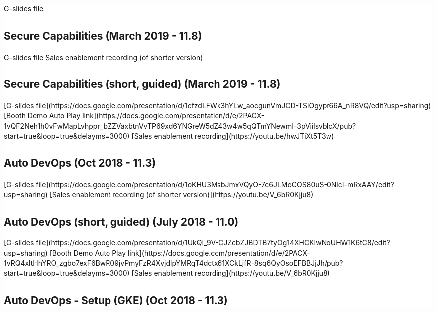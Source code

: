 [G-slides file](https://docs.google.com/presentation/d/1AVYo0HqTrwG59G2a55YzQhbXX2EKIsxQ-9P7-g_2bQc/edit?usp=sharing)

## Secure Capabilities (March 2019 - 11.8)

<iframe src="https://docs.google.com/presentation/d/e/2PACX-1vTmtpY92Uun3YsixCJHZu7yt69M9rFB5SuFRSglOBRXoFNTKBdgPZpE4JBTl3LtAAX1zS4zQdBdD6Ga/embed?start=false&loop=false&delayms=60000" frameborder="0" width="960" height="569" allowfullscreen="true" mozallowfullscreen="true" webkitallowfullscreen="true"></iframe>

[G-slides file](https://docs.google.com/presentation/d/1fdTmdepdaq03OSfcA3pYduDxDnQEyvY4ARPqXEX8KrY/edit#slide=id.g2823c3f9ca_0_9)
[Sales enablement recording (of shorter version)](https://youtu.be/hwJTiXt5T3w)

## Secure Capabilities (short, guided) (March 2019 - 11.8)

<iframe src="https://docs.google.com/presentation/d/e/2PACX-1vQF2Neh1h0vFwMapLvhppr_bZZVaxbtnVvTP69xd6YNGreW5dZ43w4w5qQTmYNewmI-3pViilsvbIcX/embed?start=false&loop=false&delayms=60000" frameborder="0" width="960" height="569" allowfullscreen="true" mozallowfullscreen="true" webkitallowfullscreen="true"></iframe>
[G-slides file](https://docs.google.com/presentation/d/1cfzdLFWk3hYLw_aocgunVmJCD-TSiOgypr66A_nR8VQ/edit?usp=sharing)
[Booth Demo Auto Play link](https://docs.google.com/presentation/d/e/2PACX-1vQF2Neh1h0vFwMapLvhppr_bZZVaxbtnVvTP69xd6YNGreW5dZ43w4w5qQTmYNewmI-3pViilsvbIcX/pub?start=true&loop=true&delayms=3000)
[Sales enablement recording](https://youtu.be/hwJTiXt5T3w)

## Auto DevOps (Oct 2018 - 11.3)

<iframe src="https://docs.google.com/presentation/d/e/2PACX-1vTNeBj0TJWca1PVwccxUTXWDWYqaIyB6Q1fRYCfjtMzeK8DtpmAcG1o6ipFBi-lhYKVTAA9kYBWyKKu/embed?start=false&loop=false&delayms=600000" frameborder="0" width="960" height="569" allowfullscreen="true" mozallowfullscreen="true" webkitallowfullscreen="true"></iframe>
[G-slides file](https://docs.google.com/presentation/d/1oKHU3MsbJmxVQyO-7c6JLMoCOS80uS-0NlcI-mRxAAY/edit?usp=sharing)
[Sales enablement recording (of shorter version)](https://youtu.be/V_6bR0Kjju8)

## Auto DevOps (short, guided) (July 2018 - 11.0)

<iframe src="https://docs.google.com/presentation/d/e/2PACX-1vRQ4xltHhYRO_zgbo7exF6BwR09jvPmyFzR4XvjdlpYMRqT4dctx61XCkLjfR-8sq6QyOsoEFBBJjJh/embed?start=false&loop=false&delayms=600000" frameborder="0" width="960" height="569" allowfullscreen="true" mozallowfullscreen="true" webkitallowfullscreen="true"></iframe>
[G-slides file](https://docs.google.com/presentation/d/1UkQI_9V-CJZcbZJBDTB7tyOg14XHCKIwNoUHW1K6tC8/edit?usp=sharing)
[Booth Demo Auto Play link](https://docs.google.com/presentation/d/e/2PACX-1vRQ4xltHhYRO_zgbo7exF6BwR09jvPmyFzR4XvjdlpYMRqT4dctx61XCkLjfR-8sq6QyOsoEFBBJjJh/pub?start=true&loop=true&delayms=3000)
[Sales enablement recording](https://youtu.be/V_6bR0Kjju8)

## Auto DevOps - Setup (GKE) (Oct 2018 - 11.3)

